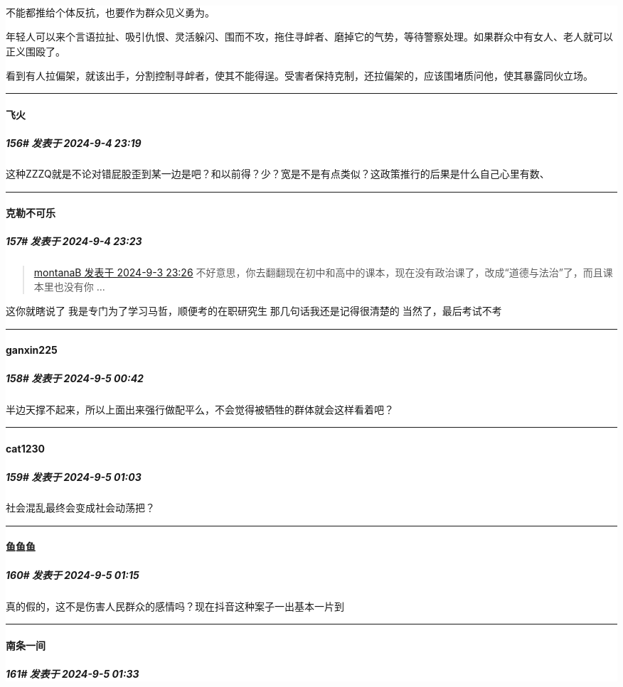 不能都推给个体反抗，也要作为群众见义勇为。

年轻人可以来个言语拉扯、吸引仇恨、灵活躲闪、围而不攻，拖住寻衅者、磨掉它的气势，等待警察处理。如果群众中有女人、老人就可以正义围殴了。

看到有人拉偏架，就该出手，分割控制寻衅者，使其不能得逞。受害者保持克制，还拉偏架的，应该围堵质问他，使其暴露同伙立场。


*****

####  飞火  
##### 156#       发表于 2024-9-4 23:19

这种ZZZQ就是不论对错屁股歪到某一边是吧？和以前得？少？宽是不是有点类似？这政策推行的后果是什么自己心里有数、

*****

####  克勒不可乐  
##### 157#       发表于 2024-9-4 23:23

<blockquote><a href="httphttps://bbs.saraba1st.com/2b/forum.php?mod=redirect&amp;goto=findpost&amp;pid=66104071&amp;ptid=2197858" target="_blank">montanaB 发表于 2024-9-3 23:26</a>
不好意思，你去翻翻现在初中和高中的课本，现在没有政治课了，改成“道德与法治”了，而且课本里也没有你 ...</blockquote>
这你就瞎说了
我是专门为了学习马哲，顺便考的在职研究生
那几句话我还是记得很清楚的
当然了，最后考试不考


*****

####  ganxin225  
##### 158#       发表于 2024-9-5 00:42

半边天撑不起来，所以上面出来强行做配平么，不会觉得被牺牲的群体就会这样看着吧？


*****

####  cat1230  
##### 159#       发表于 2024-9-5 01:03

社会混乱最终会变成社会动荡把？


*****

####  鱼鱼鱼  
##### 160#       发表于 2024-9-5 01:15

真的假的，这不是伤害人民群众的感情吗？现在抖音这种案子一出基本一片到


*****

####  南条一间  
##### 161#       发表于 2024-9-5 01:33
